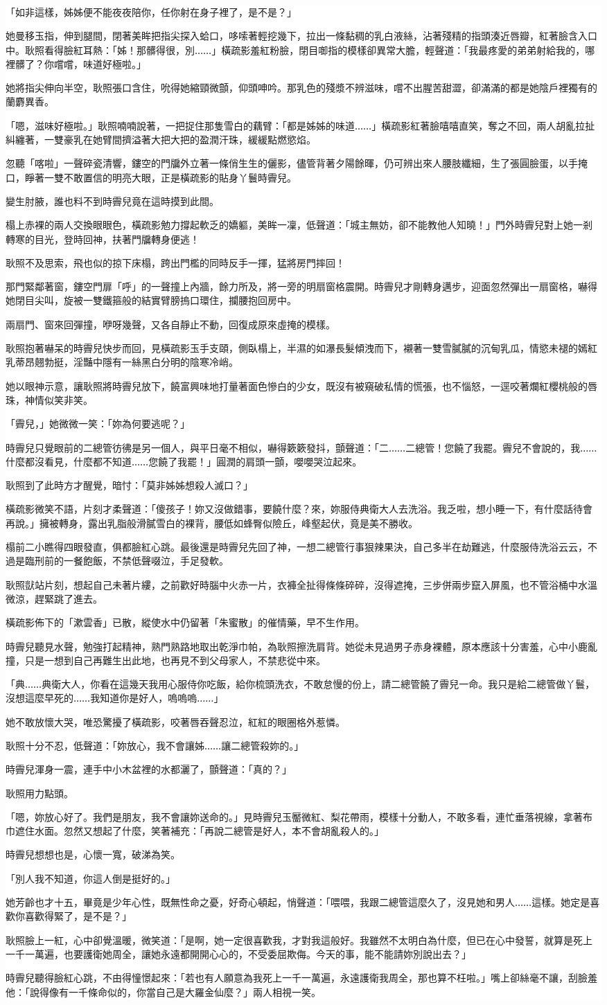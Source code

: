 「如非這樣，姊姊便不能夜夜陪你，任你射在身子裡了，是不是？」

她曼移玉指，伸到腿間，閉著美眸把指尖探入蛤口，哆嗦著輕挖幾下，拉出一條黏稠的乳白液絲，沾著殘精的指頭湊近唇瓣，紅著臉含入口中。耿照看得臉紅耳熱：「姊！那髒得很，別……」橫疏影羞紅粉臉，閉目啣指的模樣卻異常大膽，輕聲道：「我最疼愛的弟弟射給我的，哪裡髒了？你嚐嚐，味道好極啦。」

她將指尖伸向半空，耿照張口含住，吮得她縮頸微顫，仰頭呻吟。那乳色的殘漿不辨滋味，嚐不出腥苦甜澀，卻滿滿的都是她陰戶裡獨有的蘭麝異香。

「嗯，滋味好極啦。」耿照喃喃說著，一把捉住那隻雪白的藕臂：「都是姊姊的味道……」橫疏影紅著臉嘻嘻直笑，奪之不回，兩人胡亂拉扯糾纏著，一雙豪乳在她臂間擠溢著大把大把的盈潤汗珠，緩緩點燃慾焰。

忽聽「喀啦」一聲碎瓷清響，鏤空的門牖外立著一條俏生生的儷影，儘管背著夕陽餘暉，仍可辨出來人腰肢纖細，生了張圓臉蛋，以手掩口，睜著一雙不敢置信的明亮大眼，正是橫疏影的貼身丫鬟時霽兒。

變生肘腋，誰也料不到時霽兒竟在這時摸到此間。

榻上赤裸的兩人交換眼眼色，橫疏影勉力撐起軟乏的嬌軀，美眸一凜，低聲道：「城主無妨，卻不能教他人知曉！」門外時霽兒對上她一剎轉寒的目光，登時回神，扶著門牖轉身便逃！

耿照不及思索，飛也似的掠下床榻，跨出門檻的同時反手一揮，猛將房門摔回！

那門緊鄰著窗，鏤空門扉「呼」的一聲撞上內牆，餘力所及，將一旁的明扇窗格震開。時霽兒才剛轉身邁步，迎面忽然彈出一扇窗格，嚇得她閉目尖叫，旋被一雙鐵箍般的結實臂膀摀口環住，攔腰抱回房中。

兩扇門、窗來回彈撞，咿呀幾聲，又各自靜止不動，回復成原來虛掩的模樣。

耿照抱著嚇呆的時霽兒快步而回，見橫疏影玉手支頤，側臥榻上，半濕的如瀑長髮傾洩而下，襯著一雙雪膩膩的沉甸乳瓜，情慾未褪的嫣紅乳蒂昂翹勃挺，淫豔中隱有一絲黑白分明的陰寒冷峭。

她以眼神示意，讓耿照將時霽兒放下，饒富興味地打量著面色慘白的少女，既沒有被窺破私情的慌張，也不惱怒，一逕咬著爛紅櫻桃般的唇珠，神情似笑非笑。

「霽兒，」她微微一笑：「妳為何要逃呢？」

時霽兒只覺眼前的二總管彷彿是另一個人，與平日毫不相似，嚇得簌簌發抖，顫聲道：「二……二總管！您饒了我罷。霽兒不會說的，我……什麼都沒看見，什麼都不知道……您饒了我罷！」圓潤的肩頭一顫，嚶嚶哭泣起來。

耿照到了此時方才醒覺，暗忖：「莫非姊姊想殺人滅口？」

橫疏影微笑不語，片刻才柔聲道：「傻孩子！妳又沒做錯事，要饒什麼？來，妳服侍典衛大人去洗浴。我乏啦，想小睡一下，有什麼話待會再說。」擁被轉身，露出乳脂般滑膩雪白的裸背，腰低如蜂臀似險丘，峰壑起伏，竟是美不勝收。

榻前二小瞧得四眼發直，俱都臉紅心跳。最後還是時霽兒先回了神，一想二總管行事狠辣果決，自己多半在劫難逃，什麼服侍洗浴云云，不過是臨刑前的一餐飽飯，不禁低聲啜泣，手足發軟。

耿照獃站片刻，想起自己未著片縷，之前歡好時腦中火赤一片，衣褲全扯得條條碎碎，沒得遮掩，三步併兩步竄入屏風，也不管浴桶中水溫微涼，趕緊跳了進去。

橫疏影佈下的「漱雲香」已散，縱使水中仍留著「朱蜜散」的催情藥，早不生作用。

時霽兒聽見水聲，勉強打起精神，熟門熟路地取出乾淨巾帕，為耿照擦洗肩背。她從未見過男子赤身裸體，原本應該十分害羞，心中小鹿亂撞，只是一想到自己再難生出此地，也再見不到父母家人，不禁悲從中來。

「典……典衛大人，你看在這幾天我用心服侍你吃飯，給你梳頭洗衣，不敢怠慢的份上，請二總管饒了霽兒一命。我只是給二總管做丫鬟，沒想這麼早死的……我知道你是好人，嗚嗚嗚……」

她不敢放懷大哭，唯恐驚擾了橫疏影，咬著唇吞聲忍泣，紅紅的眼圈格外惹憐。

耿照十分不忍，低聲道：「妳放心，我不會讓姊……讓二總管殺妳的。」

時霽兒渾身一震，連手中小木盆裡的水都灑了，顫聲道：「真的？」

耿照用力點頭。

「嗯，妳放心好了。我們是朋友，我不會讓妳送命的。」見時霽兒玉靨微紅、梨花帶雨，模樣十分動人，不敢多看，連忙垂落視線，拿著布巾遮住水面。忽然又想起了什麼，笑著補充：「再說二總管是好人，本不會胡亂殺人的。」

時霽兒想想也是，心懷一寬，破涕為笑。

「別人我不知道，你這人倒是挺好的。」

她芳齡也才十五，畢竟是少年心性，既無性命之憂，好奇心頓起，悄聲道：「喂喂，我跟二總管這麼久了，沒見她和男人……這樣。她定是喜歡你喜歡得緊了，是不是？」

耿照臉上一紅，心中卻覺溫暖，微笑道：「是啊，她一定很喜歡我，才對我這般好。我雖然不太明白為什麼，但已在心中發誓，就算是死上一千一萬遍，也要護衛她周全，讓她永遠都開開心心的，不受委屈欺侮。今天的事，能不能請妳別說出去？」

時霽兒聽得臉紅心跳，不由得憧憬起來：「若也有人願意為我死上一千一萬遍，永遠護衛我周全，那也算不枉啦。」嘴上卻絲毫不讓，刮臉羞他：「說得像有一千條命似的，你當自己是大羅金仙麼？」兩人相視一笑。
